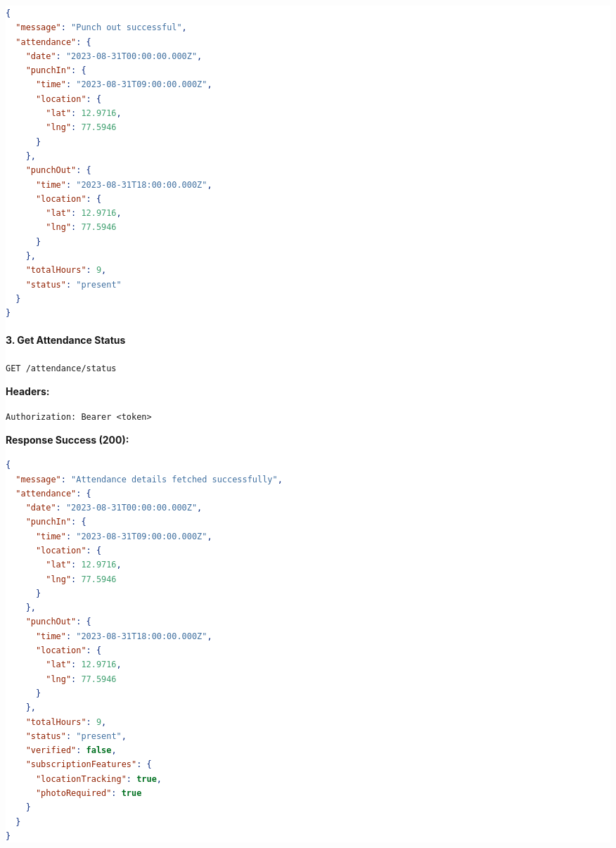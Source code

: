 ```json
{
  "message": "Punch out successful",
  "attendance": {
    "date": "2023-08-31T00:00:00.000Z",
    "punchIn": {
      "time": "2023-08-31T09:00:00.000Z",
      "location": {
        "lat": 12.9716,
        "lng": 77.5946
      }
    },
    "punchOut": {
      "time": "2023-08-31T18:00:00.000Z",
      "location": {
        "lat": 12.9716,
        "lng": 77.5946
      }
    },
    "totalHours": 9,
    "status": "present"
  }
}
```

#### 3. Get Attendance Status
```http
GET /attendance/status
```
**Headers:**
```
Authorization: Bearer <token>
```
**Response Success (200):**
```json
{
  "message": "Attendance details fetched successfully",
  "attendance": {
    "date": "2023-08-31T00:00:00.000Z",
    "punchIn": {
      "time": "2023-08-31T09:00:00.000Z",
      "location": {
        "lat": 12.9716,
        "lng": 77.5946
      }
    },
    "punchOut": {
      "time": "2023-08-31T18:00:00.000Z",
      "location": {
        "lat": 12.9716,
        "lng": 77.5946
      }
    },
    "totalHours": 9,
    "status": "present",
    "verified": false,
    "subscriptionFeatures": {
      "locationTracking": true,
      "photoRequired": true
    }
  }
}
```

